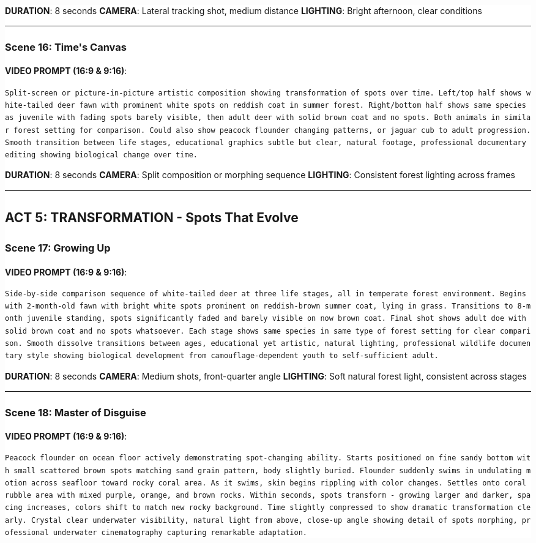 **DURATION**: 8 seconds
**CAMERA**: Lateral tracking shot, medium distance
**LIGHTING**: Bright afternoon, clear conditions

---

### Scene 16: Time's Canvas
**VIDEO PROMPT (16:9 & 9:16)**:
```
Split-screen or picture-in-picture artistic composition showing transformation of spots over time. Left/top half shows white-tailed deer fawn with prominent white spots on reddish coat in summer forest. Right/bottom half shows same species as juvenile with fading spots barely visible, then adult deer with solid brown coat and no spots. Both animals in similar forest setting for comparison. Could also show peacock flounder changing patterns, or jaguar cub to adult progression. Smooth transition between life stages, educational graphics subtle but clear, natural footage, professional documentary editing showing biological change over time.
```

**DURATION**: 8 seconds
**CAMERA**: Split composition or morphing sequence
**LIGHTING**: Consistent forest lighting across frames

---

## ACT 5: TRANSFORMATION - Spots That Evolve

### Scene 17: Growing Up
**VIDEO PROMPT (16:9 & 9:16)**:
```
Side-by-side comparison sequence of white-tailed deer at three life stages, all in temperate forest environment. Begins with 2-month-old fawn with bright white spots prominent on reddish-brown summer coat, lying in grass. Transitions to 8-month juvenile standing, spots significantly faded and barely visible on now brown coat. Final shot shows adult doe with solid brown coat and no spots whatsoever. Each stage shows same species in same type of forest setting for clear comparison. Smooth dissolve transitions between ages, educational yet artistic, natural lighting, professional wildlife documentary style showing biological development from camouflage-dependent youth to self-sufficient adult.
```

**DURATION**: 8 seconds
**CAMERA**: Medium shots, front-quarter angle
**LIGHTING**: Soft natural forest light, consistent across stages

---

### Scene 18: Master of Disguise
**VIDEO PROMPT (16:9 & 9:16)**:
```
Peacock flounder on ocean floor actively demonstrating spot-changing ability. Starts positioned on fine sandy bottom with small scattered brown spots matching sand grain pattern, body slightly buried. Flounder suddenly swims in undulating motion across seafloor toward rocky coral area. As it swims, skin begins rippling with color changes. Settles onto coral rubble area with mixed purple, orange, and brown rocks. Within seconds, spots transform - growing larger and darker, spacing increases, colors shift to match new rocky background. Time slightly compressed to show dramatic transformation clearly. Crystal clear underwater visibility, natural light from above, close-up angle showing detail of spots morphing, professional underwater cinematography capturing remarkable adaptation.
```
